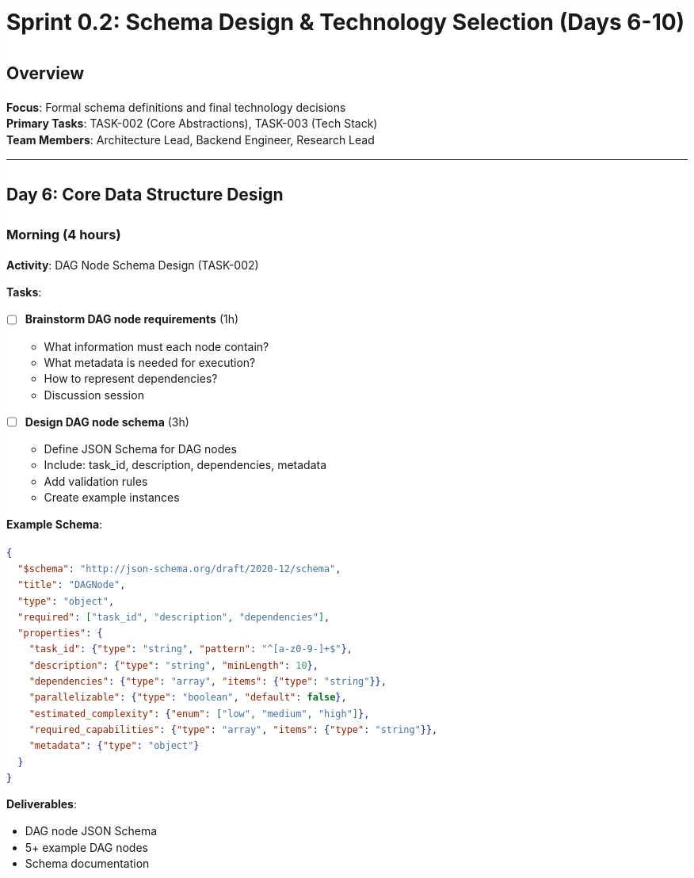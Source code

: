 
# Sprint 0.2: Schema Design & Technology Selection (Days 6-10)

## Overview
**Focus**: Formal schema definitions and final technology decisions  
**Primary Tasks**: TASK-002 (Core Abstractions), TASK-003 (Tech Stack)  
**Team Members**: Architecture Lead, Backend Engineer, Research Lead

---

## Day 6: Core Data Structure Design

### Morning (4 hours)
**Activity**: DAG Node Schema Design (TASK-002)

**Tasks**:
- [ ] **Brainstorm DAG node requirements** (1h)
  - What information must each node contain?
  - What metadata is needed for execution?
  - How to represent dependencies?
  - Discussion session

- [ ] **Design DAG node schema** (3h)
  - Define JSON Schema for DAG nodes
  - Include: task_id, description, dependencies, metadata
  - Add validation rules
  - Create example instances

**Example Schema**:
```json
{
  "$schema": "http://json-schema.org/draft/2020-12/schema",
  "title": "DAGNode",
  "type": "object",
  "required": ["task_id", "description", "dependencies"],
  "properties": {
    "task_id": {"type": "string", "pattern": "^[a-z0-9-]+$"},
    "description": {"type": "string", "minLength": 10},
    "dependencies": {"type": "array", "items": {"type": "string"}},
    "parallelizable": {"type": "boolean", "default": false},
    "estimated_complexity": {"enum": ["low", "medium", "high"]},
    "required_capabilities": {"type": "array", "items": {"type": "string"}},
    "metadata": {"type": "object"}
  }
}
```

**Deliverables**:
- DAG node JSON Schema
- 5+ example DAG nodes
- Schema documentation
